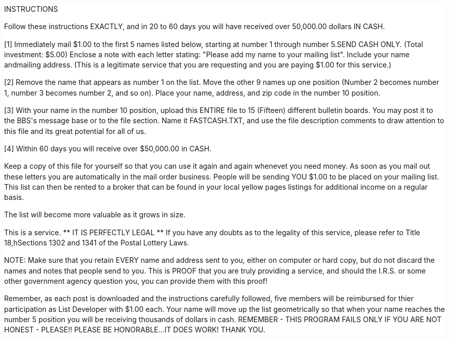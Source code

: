 
INSTRUCTIONS

Follow these instructions EXACTLY, and in 20 to 60 days you will have
received over 50,000.00 dollars IN CASH.

[1]  Immediately mail $1.00 to the first 5 names listed below,
starting
at number 1 through number 5.SEND CASH ONLY. (Total investment: $5.00)
Enclose a note with each letter stating: "Please add my name to your
mailing list".  Include your name andmailing address. (This is a
legitimate service that you are requesting and you are
paying $1.00 for this service.)

[2]  Remove the name that appears as number 1 on the list.  Move the
other 9 names up one position (Number 2 becomes number 1, number 3
becomes number 2, and so on).  Place your name, address, and zip
code in the number 10 position.

[3]  With your name in the number 10 position, upload this ENTIRE file
to 15 (Fifteen) different bulletin boards.  You may post it to the
BBS's message base or to the file section.  Name it FASTCASH.TXT,
and use the file description comments to draw attention to this
file and its great potential for all of us.

[4]  Within 60 days you will receive over $50,000.00 in CASH.

Keep a copy of this file for yourself so that you can use it again and
again whenevet you need money.  As soon as you mail out these letters
you are automatically in the mail order business.  People will be
sending YOU $1.00 to be placed on your mailing list. This list can
then
be rented to a broker that can be found in your local yellow pages
listings for additional income on a regular basis.

The list will become more valuable as it grows in size.

This is a service.  **  IT IS PERFECTLY LEGAL  ** If you have any
doubts
as to the legality of this service, please refer to Title 18,hSections
1302 and 1341 of the Postal Lottery Laws.

NOTE:  Make sure that you retain EVERY name and address sent to you,
either on computer or hard copy, but do not discard the names and
notes that people send to you.  This is PROOF that you are truly
providing a service, and should the I.R.S. or some other government
agency question you, you can provide them with this proof!

Remember, as each post is downloaded and the instructions carefully
followed, five members will be reimbursed for thier participation as
List Developer with $1.00 each.  Your name will move up the list
geometrically so that when your name reaches the number 5 position you
will be receiving thousands of dollars in cash. REMEMBER  -  THIS
PROGRAM FAILS ONLY IF YOU ARE NOT HONEST  -  PLEASE!!
PLEASE BE HONORABLE...IT DOES WORK!  THANK YOU.
